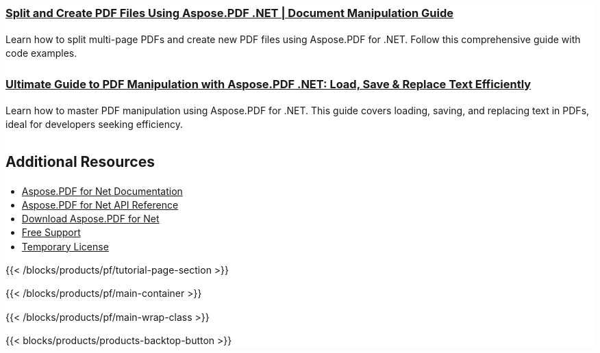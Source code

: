 ### [Split and Create PDF Files Using Aspose.PDF .NET | Document Manipulation Guide](./split-create-pdf-aspose-pdf-net/)
Learn how to split multi-page PDFs and create new PDF files using Aspose.PDF for .NET. Follow this comprehensive guide with code examples.

### [Ultimate Guide to PDF Manipulation with Aspose.PDF .NET&#58; Load, Save & Replace Text Efficiently](./master-pdf-manipulation-aspose-pdf-net/)
Learn how to master PDF manipulation using Aspose.PDF for .NET. This guide covers loading, saving, and replacing text in PDFs, ideal for developers seeking efficiency.

## Additional Resources

- [Aspose.PDF for Net Documentation](https://docs.aspose.com/pdf/net/)
- [Aspose.PDF for Net API Reference](https://reference.aspose.com/pdf/net/)
- [Download Aspose.PDF for Net](https://releases.aspose.com/pdf/net/)
- [Free Support](https://forum.aspose.com/)
- [Temporary License](https://purchase.aspose.com/temporary-license/)

{{< /blocks/products/pf/tutorial-page-section >}}

{{< /blocks/products/pf/main-container >}}

{{< /blocks/products/pf/main-wrap-class >}}

{{< blocks/products/products-backtop-button >}}
